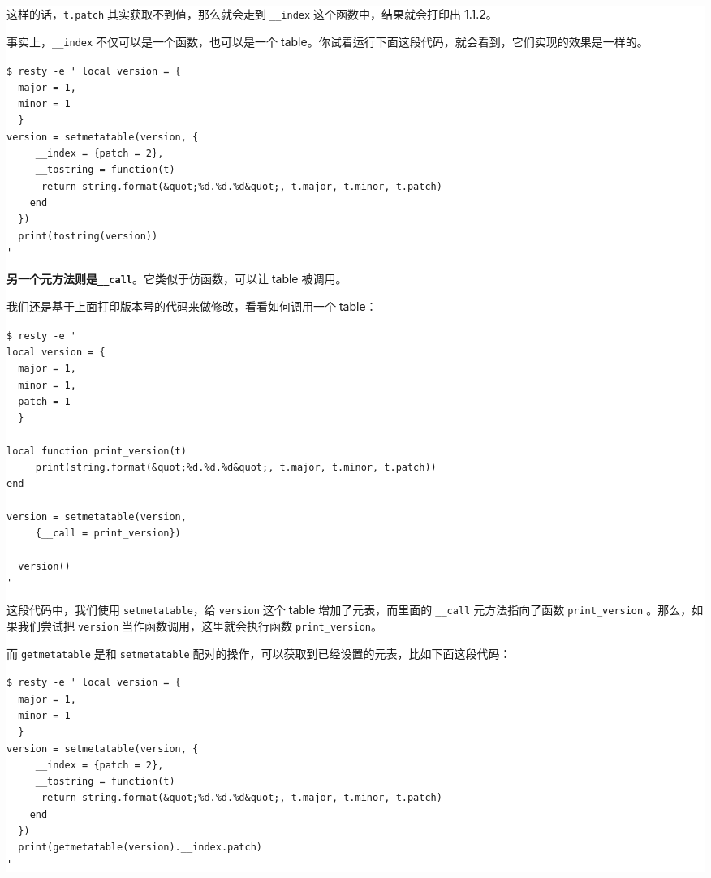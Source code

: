 这样的话，`t.patch` 其实获取不到值，那么就会走到 `__index` 这个函数中，结果就会打印出 1.1.2。

事实上，`__index` 不仅可以是一个函数，也可以是一个 table。你试着运行下面这段代码，就会看到，它们实现的效果是一样的。

```
$ resty -e ' local version = {
  major = 1,
  minor = 1
  }
version = setmetatable(version, {
     __index = {patch = 2},
     __tostring = function(t)
      return string.format(&quot;%d.%d.%d&quot;, t.major, t.minor, t.patch)
    end
  })
  print(tostring(version))
'

```

**另一个元方法则是`__call`**。它类似于仿函数，可以让 table 被调用。

我们还是基于上面打印版本号的代码来做修改，看看如何调用一个 table：

```
$ resty -e '
local version = {
  major = 1,
  minor = 1,
  patch = 1
  }

local function print_version(t)
     print(string.format(&quot;%d.%d.%d&quot;, t.major, t.minor, t.patch))
end

version = setmetatable(version,
     {__call = print_version})

  version()
'

```

这段代码中，我们使用 `setmetatable`，给 `version` 这个 table 增加了元表，而里面的 `__call` 元方法指向了函数 `print_version` 。那么，如果我们尝试把 `version` 当作函数调用，这里就会执行函数 `print_version`。

而 `getmetatable` 是和 `setmetatable` 配对的操作，可以获取到已经设置的元表，比如下面这段代码：

```
$ resty -e ' local version = {
  major = 1,
  minor = 1
  }
version = setmetatable(version, {
     __index = {patch = 2},
     __tostring = function(t)
      return string.format(&quot;%d.%d.%d&quot;, t.major, t.minor, t.patch)
    end
  })
  print(getmetatable(version).__index.patch)
'

```
